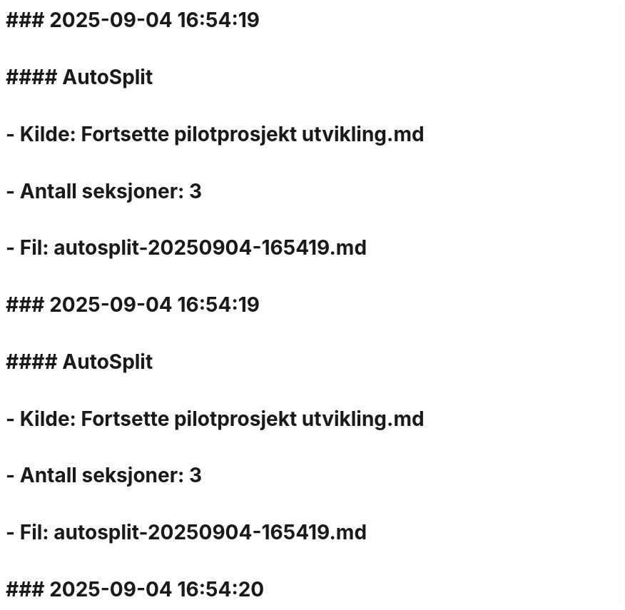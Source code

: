 #

#

#

#

# \### 2025-09-04 16:54:19

# \#### AutoSplit

# \- Kilde: Fortsette pilotprosjekt utvikling.md

# \- Antall seksjoner: 3

# \- Fil: autosplit-20250904-165419.md

#

#

#

#

# \### 2025-09-04 16:54:19

# \#### AutoSplit

# \- Kilde: Fortsette pilotprosjekt utvikling.md

# \- Antall seksjoner: 3

# \- Fil: autosplit-20250904-165419.md

#

#

#

#

# \### 2025-09-04 16:54:20
